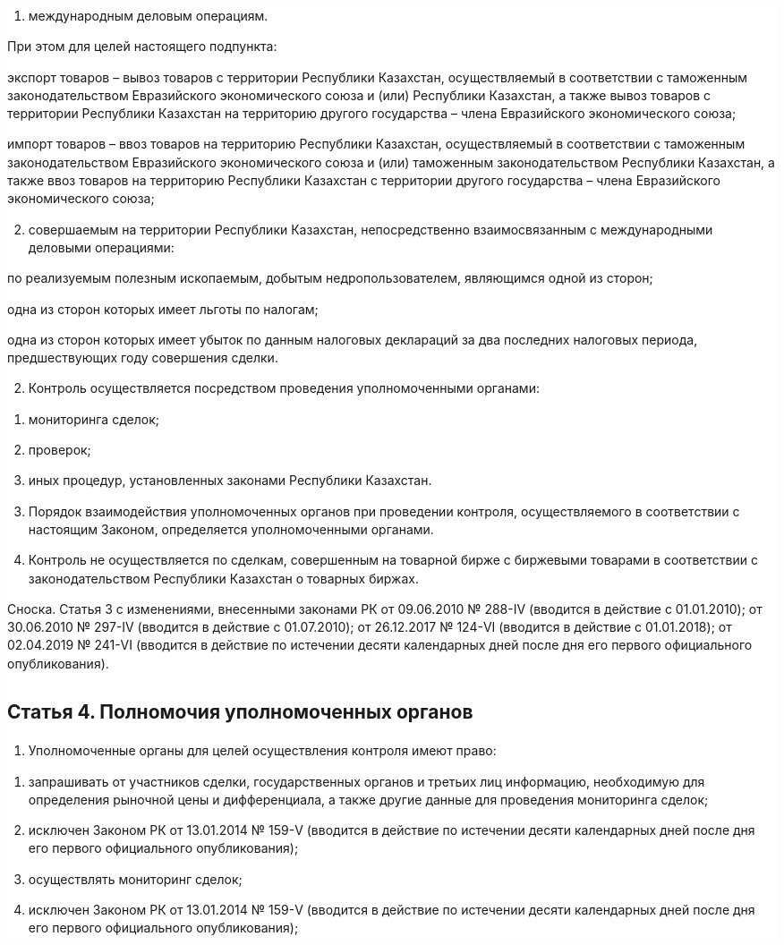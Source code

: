 1) международным деловым операциям.

При этом для целей настоящего подпункта:

экспорт товаров – вывоз товаров с территории Республики Казахстан, осуществляемый в соответствии с таможенным законодательством Евразийского экономического союза и (или) Республики Казахстан, а также вывоз товаров с территории Республики Казахстан на территорию другого государства – члена Евразийского экономического союза;

импорт товаров – ввоз товаров на территорию Республики Казахстан, осуществляемый в соответствии с таможенным законодательством Евразийского экономического союза и (или) таможенным законодательством Республики Казахстан, а также ввоз товаров на территорию Республики Казахстан с территории другого государства – члена Евразийского экономического союза;

2) совершаемым на территории Республики Казахстан, непосредственно взаимосвязанным с международными деловыми операциями:

по реализуемым полезным ископаемым, добытым недропользователем, являющимся одной из сторон;

одна из сторон которых имеет льготы по налогам;

одна из сторон которых имеет убыток по данным налоговых деклараций за два последних налоговых периода, предшествующих году совершения сделки.

2. Контроль осуществляется посредством проведения уполномоченными органами:

1) мониторинга сделок;

2) проверок;

3) иных процедур, установленных законами Республики Казахстан.

3. Порядок взаимодействия уполномоченных органов при проведении контроля, осуществляемого в соответствии с настоящим Законом, определяется уполномоченными органами.

4. Контроль не осуществляется по сделкам, совершенным на товарной бирже с биржевыми товарами в соответствии с законодательством Республики Казахстан о товарных биржах.

Сноска. Статья 3 с изменениями, внесенными законами РК от 09.06.2010 № 288-IV (вводится в действие с 01.01.2010); от 30.06.2010 № 297-IV (вводится в действие с 01.07.2010); от 26.12.2017 № 124-VI (вводится в действие с 01.01.2018); от 02.04.2019 № 241-VІ (вводится в действие по истечении десяти календарных дней после дня его первого официального опубликования).

## Статья 4. Полномочия уполномоченных органов

1. Уполномоченные органы для целей осуществления контроля имеют право:

1) запрашивать от участников сделки, государственных органов и третьих лиц информацию, необходимую для определения рыночной цены и дифференциала, а также другие данные для проведения мониторинга сделок;

2) исключен Законом РК от 13.01.2014 № 159-V (вводится в действие по истечении десяти календарных дней после дня его первого официального опубликования);

3) осуществлять мониторинг сделок;

4) исключен Законом РК от 13.01.2014 № 159-V (вводится в действие по истечении десяти календарных дней после дня его первого официального опубликования);
